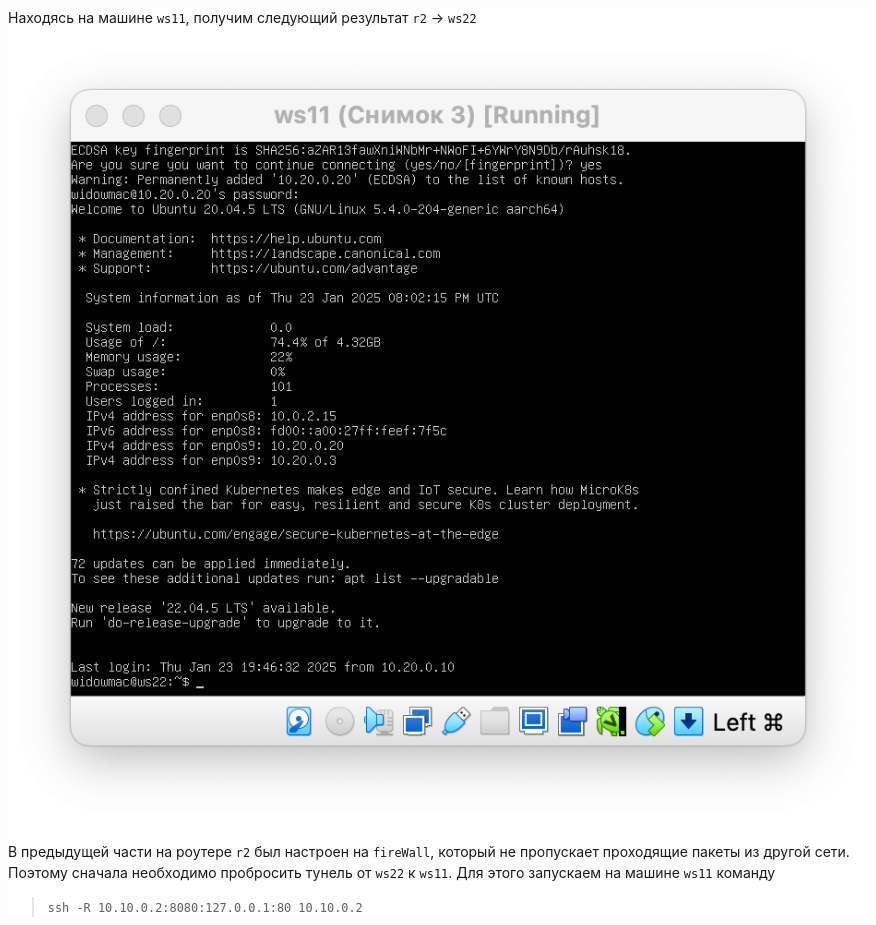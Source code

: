 Находясь на машине ` ws11 `, получим следующий результат ` r2 ` -> ` ws22 `

![8.11](screenshots/8.11.png)

В предыдущей части на роутере ` r2 ` был настроен на ` fireWall `, который не пропускает проходящие пакеты из другой сети. Поэтому сначала необходимо пробросить тунель от ` ws22 ` к ` ws11 `. Для этого запускаем на машине ` ws11 ` команду

> ` ssh -R 10.10.0.2:8080:127.0.0.1:80 10.10.0.2 `

